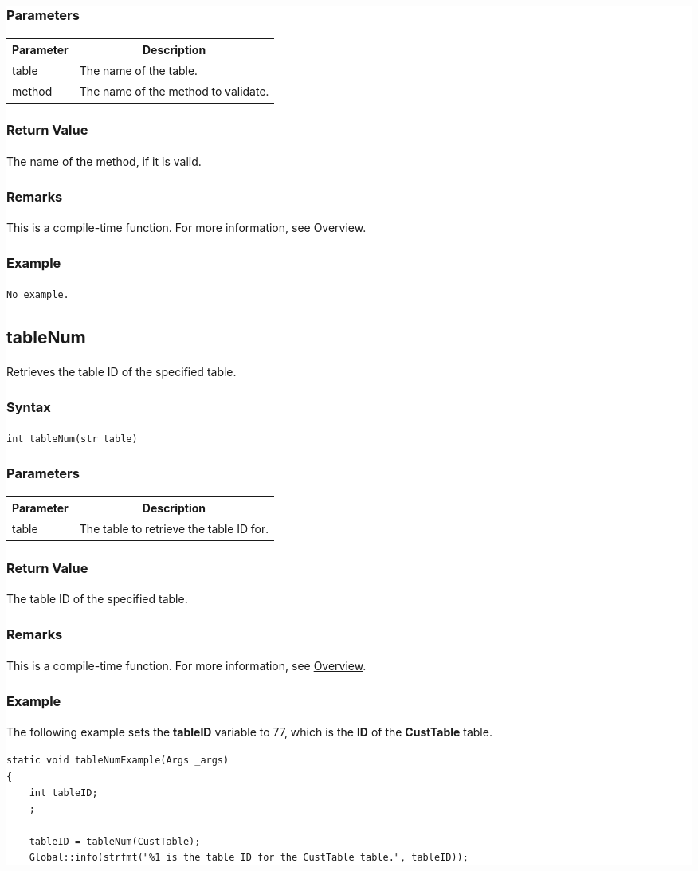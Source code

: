 ### Parameters

| Parameter | Description                         |
|-----------|-------------------------------------|
| table     | The name of the table.              |
| method    | The name of the method to validate. |

### Return Value

The name of the method, if it is valid.

### Remarks

This is a compile-time function. For more information, see [Overview](#overview).

### Example

    No example.

## tableNum
Retrieves the table ID of the specified table.

### Syntax

    int tableNum(str table)

### Parameters

| Parameter | Description                             |
|-----------|-----------------------------------------|
| table     | The table to retrieve the table ID for. |

### Return Value

The table ID of the specified table.

### Remarks

This is a compile-time function. For more information, see [Overview](#overview).

### Example

The following example sets the **tableID** variable to 77, which is the **ID** of the **CustTable** table.

    static void tableNumExample(Args _args)
    {
        int tableID;
        ;
        
        tableID = tableNum(CustTable);
        Global::info(strfmt("%1 is the table ID for the CustTable table.", tableID));
